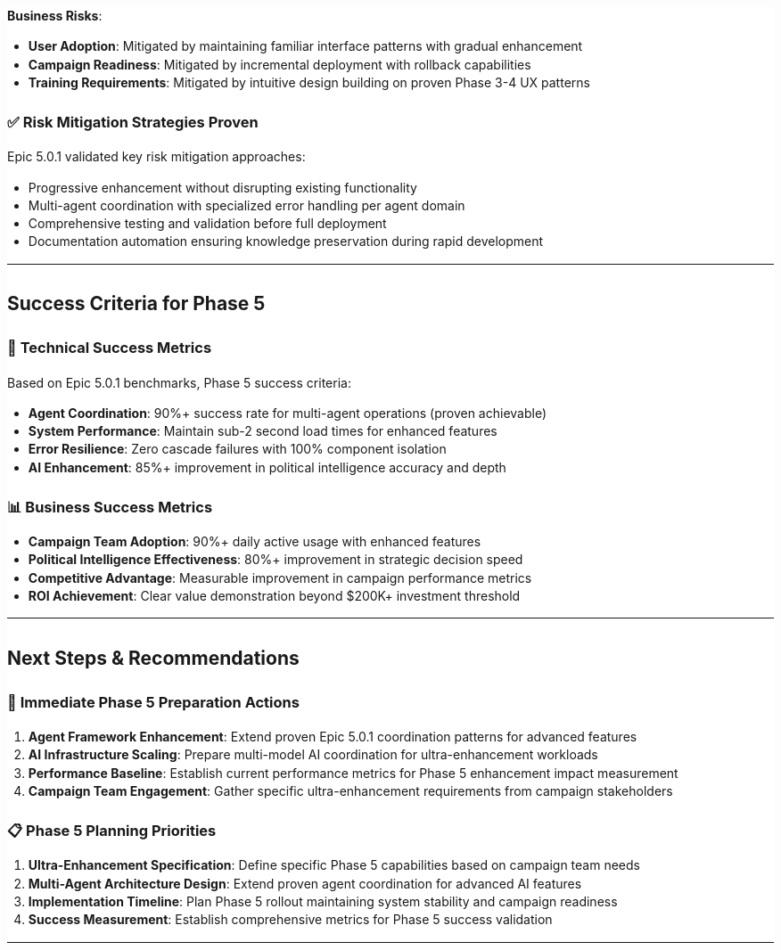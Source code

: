 **Business Risks**:
- **User Adoption**: Mitigated by maintaining familiar interface patterns with gradual enhancement
- **Campaign Readiness**: Mitigated by incremental deployment with rollback capabilities
- **Training Requirements**: Mitigated by intuitive design building on proven Phase 3-4 UX patterns

### ✅ **Risk Mitigation Strategies Proven**
Epic 5.0.1 validated key risk mitigation approaches:
- Progressive enhancement without disrupting existing functionality
- Multi-agent coordination with specialized error handling per agent domain
- Comprehensive testing and validation before full deployment
- Documentation automation ensuring knowledge preservation during rapid development

---

## Success Criteria for Phase 5

### 🎯 **Technical Success Metrics**
Based on Epic 5.0.1 benchmarks, Phase 5 success criteria:
- **Agent Coordination**: 90%+ success rate for multi-agent operations (proven achievable)
- **System Performance**: Maintain sub-2 second load times for enhanced features
- **Error Resilience**: Zero cascade failures with 100% component isolation
- **AI Enhancement**: 85%+ improvement in political intelligence accuracy and depth

### 📊 **Business Success Metrics**
- **Campaign Team Adoption**: 90%+ daily active usage with enhanced features
- **Political Intelligence Effectiveness**: 80%+ improvement in strategic decision speed
- **Competitive Advantage**: Measurable improvement in campaign performance metrics
- **ROI Achievement**: Clear value demonstration beyond $200K+ investment threshold

---

## Next Steps & Recommendations

### 🚀 **Immediate Phase 5 Preparation Actions**
1. **Agent Framework Enhancement**: Extend proven Epic 5.0.1 coordination patterns for advanced features
2. **AI Infrastructure Scaling**: Prepare multi-model AI coordination for ultra-enhancement workloads
3. **Performance Baseline**: Establish current performance metrics for Phase 5 enhancement impact measurement
4. **Campaign Team Engagement**: Gather specific ultra-enhancement requirements from campaign stakeholders

### 📋 **Phase 5 Planning Priorities**
1. **Ultra-Enhancement Specification**: Define specific Phase 5 capabilities based on campaign team needs
2. **Multi-Agent Architecture Design**: Extend proven agent coordination for advanced AI features
3. **Implementation Timeline**: Plan Phase 5 rollout maintaining system stability and campaign readiness
4. **Success Measurement**: Establish comprehensive metrics for Phase 5 success validation

---